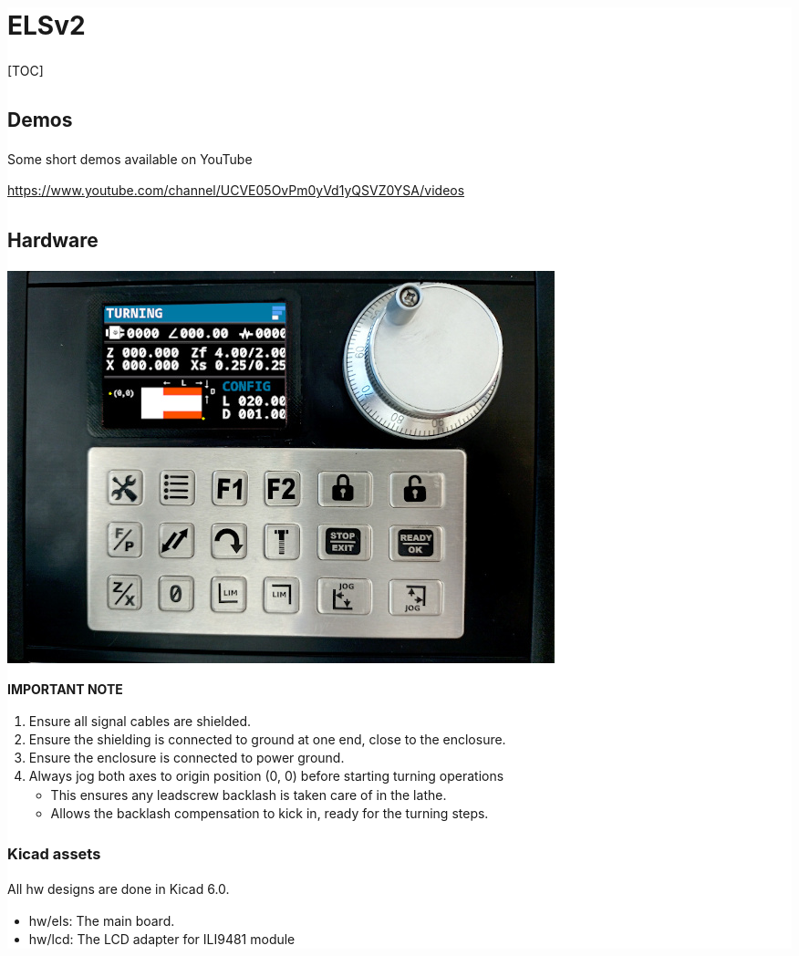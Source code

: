 # ELSv2

[TOC]

## Demos

Some short demos available on YouTube

https://www.youtube.com/channel/UCVE05OvPm0yVd1yQSVZ0YSA/videos

## Hardware

![](images/els.jpg)

**IMPORTANT NOTE**

1. Ensure all signal cables are shielded.
2. Ensure the shielding is connected to ground at one end, close to the enclosure.
3. Ensure the enclosure is connected to power ground.
4. Always jog both axes to origin position (0, 0) before starting turning operations
    - This ensures any leadscrew backlash is taken care of in the lathe.
    - Allows the backlash compensation to kick in, ready for the turning steps.

### Kicad assets

All hw designs are done in Kicad 6.0.

- hw/els: The main board.
- hw/lcd: The LCD adapter for ILI9481 module

